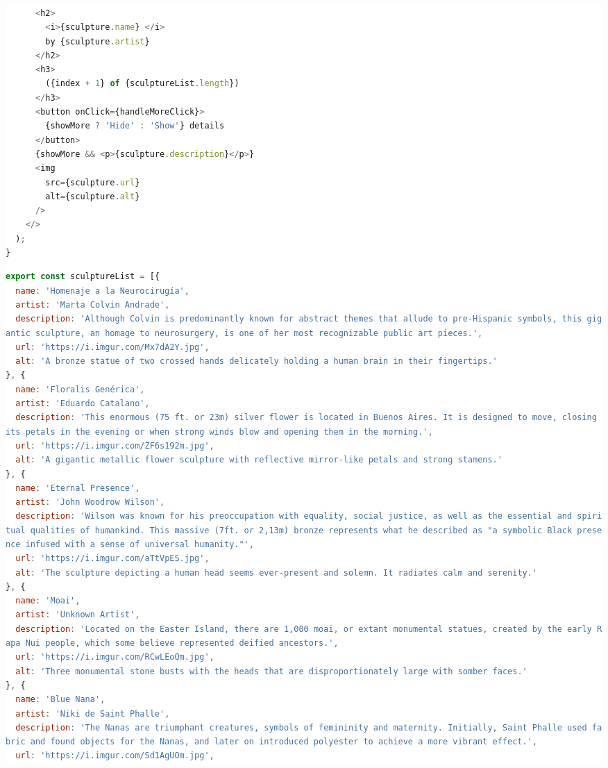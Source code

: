 ```js
      <h2>
        <i>{sculpture.name} </i> 
        by {sculpture.artist}
      </h2>
      <h3>  
        ({index + 1} of {sculptureList.length})
      </h3>
      <button onClick={handleMoreClick}>
        {showMore ? 'Hide' : 'Show'} details
      </button>
      {showMore && <p>{sculpture.description}</p>}
      <img 
        src={sculpture.url} 
        alt={sculpture.alt}
      />
    </>
  );
}
```

```js src/data.js hidden
export const sculptureList = [{
  name: 'Homenaje a la Neurocirugía',
  artist: 'Marta Colvin Andrade',
  description: 'Although Colvin is predominantly known for abstract themes that allude to pre-Hispanic symbols, this gigantic sculpture, an homage to neurosurgery, is one of her most recognizable public art pieces.',
  url: 'https://i.imgur.com/Mx7dA2Y.jpg',
  alt: 'A bronze statue of two crossed hands delicately holding a human brain in their fingertips.'  
}, {
  name: 'Floralis Genérica',
  artist: 'Eduardo Catalano',
  description: 'This enormous (75 ft. or 23m) silver flower is located in Buenos Aires. It is designed to move, closing its petals in the evening or when strong winds blow and opening them in the morning.',
  url: 'https://i.imgur.com/ZF6s192m.jpg',
  alt: 'A gigantic metallic flower sculpture with reflective mirror-like petals and strong stamens.'
}, {
  name: 'Eternal Presence',
  artist: 'John Woodrow Wilson',
  description: 'Wilson was known for his preoccupation with equality, social justice, as well as the essential and spiritual qualities of humankind. This massive (7ft. or 2,13m) bronze represents what he described as "a symbolic Black presence infused with a sense of universal humanity."',
  url: 'https://i.imgur.com/aTtVpES.jpg',
  alt: 'The sculpture depicting a human head seems ever-present and solemn. It radiates calm and serenity.'
}, {
  name: 'Moai',
  artist: 'Unknown Artist',
  description: 'Located on the Easter Island, there are 1,000 moai, or extant monumental statues, created by the early Rapa Nui people, which some believe represented deified ancestors.',
  url: 'https://i.imgur.com/RCwLEoQm.jpg',
  alt: 'Three monumental stone busts with the heads that are disproportionately large with somber faces.'
}, {
  name: 'Blue Nana',
  artist: 'Niki de Saint Phalle',
  description: 'The Nanas are triumphant creatures, symbols of femininity and maternity. Initially, Saint Phalle used fabric and found objects for the Nanas, and later on introduced polyester to achieve a more vibrant effect.',
  url: 'https://i.imgur.com/Sd1AgUOm.jpg',
```
